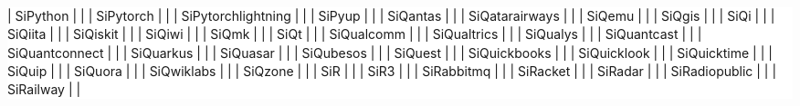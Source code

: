 | SiPython                       |            |
| SiPytorch                      |            |
| SiPytorchlightning             |            |
| SiPyup                         |            |
| SiQantas                       |            |
| SiQatarairways                 |            |
| SiQemu                         |            |
| SiQgis                         |            |
| SiQi                           |            |
| SiQiita                        |            |
| SiQiskit                       |            |
| SiQiwi                         |            |
| SiQmk                          |            |
| SiQt                           |            |
| SiQualcomm                     |            |
| SiQualtrics                    |            |
| SiQualys                       |            |
| SiQuantcast                    |            |
| SiQuantconnect                 |            |
| SiQuarkus                      |            |
| SiQuasar                       |            |
| SiQubesos                      |            |
| SiQuest                        |            |
| SiQuickbooks                   |            |
| SiQuicklook                    |            |
| SiQuicktime                    |            |
| SiQuip                         |            |
| SiQuora                        |            |
| SiQwiklabs                     |            |
| SiQzone                        |            |
| SiR                            |            |
| SiR3                           |            |
| SiRabbitmq                     |            |
| SiRacket                       |            |
| SiRadar                        |            |
| SiRadiopublic                  |            |
| SiRailway                      |            |